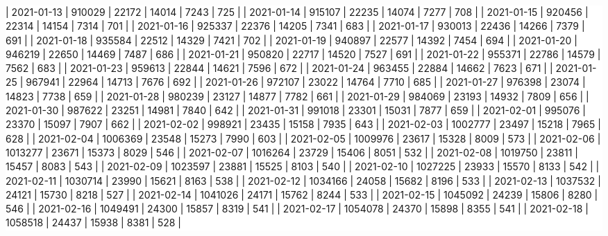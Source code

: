 | 2021-01-13 | 910029 | 22172 | 14014 | 7243 | 725 |
| 2021-01-14 | 915107 | 22235 | 14074 | 7277 | 708 |
| 2021-01-15 | 920456 | 22314 | 14154 | 7314 | 701 |
| 2021-01-16 | 925337 | 22376 | 14205 | 7341 | 683 |
| 2021-01-17 | 930013 | 22436 | 14266 | 7379 | 691 |
| 2021-01-18 | 935584 | 22512 | 14329 | 7421 | 702 |
| 2021-01-19 | 940897 | 22577 | 14392 | 7454 | 694 |
| 2021-01-20 | 946219 | 22650 | 14469 | 7487 | 686 |
| 2021-01-21 | 950820 | 22717 | 14520 | 7527 | 691 |
| 2021-01-22 | 955371 | 22786 | 14579 | 7562 | 683 |
| 2021-01-23 | 959613 | 22844 | 14621 | 7596 | 672 |
| 2021-01-24 | 963455 | 22884 | 14662 | 7623 | 671 |
| 2021-01-25 | 967941 | 22964 | 14713 | 7676 | 692 |
| 2021-01-26 | 972107 | 23022 | 14764 | 7710 | 685 |
| 2021-01-27 | 976398 | 23074 | 14823 | 7738 | 659 |
| 2021-01-28 | 980239 | 23127 | 14877 | 7782 | 661 |
| 2021-01-29 | 984069 | 23193 | 14932 | 7809 | 656 |
| 2021-01-30 | 987622 | 23251 | 14981 | 7840 | 642 |
| 2021-01-31 | 991018 | 23301 | 15031 | 7877 | 659 |
| 2021-02-01 | 995076 | 23370 | 15097 | 7907 | 662 |
| 2021-02-02 | 998921 | 23435 | 15158 | 7935 | 643 |
| 2021-02-03 | 1002777 | 23497 | 15218 | 7965 | 628 |
| 2021-02-04 | 1006369 | 23548 | 15273 | 7990 | 603 |
| 2021-02-05 | 1009976 | 23617 | 15328 | 8009 | 573 |
| 2021-02-06 | 1013277 | 23671 | 15373 | 8029 | 546 |
| 2021-02-07 | 1016264 | 23729 | 15406 | 8051 | 532 |
| 2021-02-08 | 1019750 | 23811 | 15457 | 8083 | 543 |
| 2021-02-09 | 1023597 | 23881 | 15525 | 8103 | 540 |
| 2021-02-10 | 1027225 | 23933 | 15570 | 8133 | 542 |
| 2021-02-11 | 1030714 | 23990 | 15621 | 8163 | 538 |
| 2021-02-12 | 1034166 | 24058 | 15682 | 8196 | 533 |
| 2021-02-13 | 1037532 | 24121 | 15730 | 8218 | 527 |
| 2021-02-14 | 1041026 | 24171 | 15762 | 8244 | 533 |
| 2021-02-15 | 1045092 | 24239 | 15806 | 8280 | 546 |
| 2021-02-16 | 1049491 | 24300 | 15857 | 8319 | 541 |
| 2021-02-17 | 1054078 | 24370 | 15898 | 8355 | 541 |
| 2021-02-18 | 1058518 | 24437 | 15938 | 8381 | 528 |